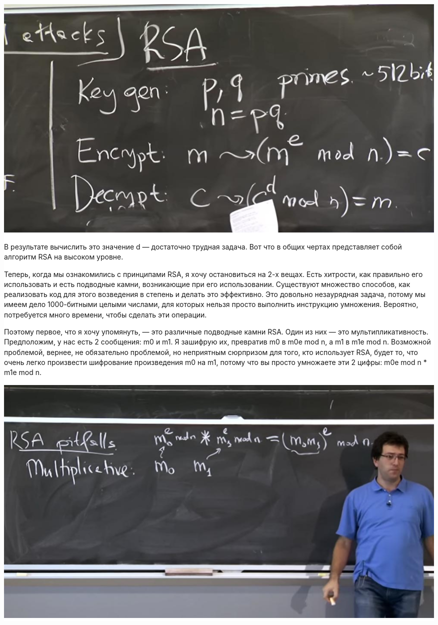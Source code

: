 ![](../../_resources/1fbe698968a54a42a14b6342fb466dc4.jpeg)

В результате вычислить это значение d — достаточно трудная задача. Вот что в общих чертах представляет собой алгоритм RSA на высоком уровне.

Теперь, когда мы ознакомились с принципами RSA, я хочу остановиться на 2-х вещах. Есть хитрости, как правильно его использовать и есть подводные камни, возникающие при его использовании. Существуют множество способов, как реализовать код для этого возведения в степень и делать это эффективно. Это довольно незаурядная задача, потому мы имеем дело 1000-битными целыми числами, для которых нельзя просто выполнить инструкцию умножения. Вероятно, потребуется много времени, чтобы сделать эти операции.

Поэтому первое, что я хочу упомянуть, — это различные подводные камни RSA. Один из них — это мультипликативность. Предположим, у нас есть 2 сообщения: m0 и m1. Я зашифрую их, превратив m0 в m0e mod n, а m1 в m1e mod n. Возможной проблемой, вернее, не обязательно проблемой, но неприятным сюрпризом для того, кто использует RSA, будет то, что очень легко произвести шифрование произведения m0 на m1, потому что вы просто умножаете эти 2 цифры: m0e mod n * m1e mod n.

![](../../_resources/573718d395074e6cb7071d3a8d0c16bd.jpeg)
